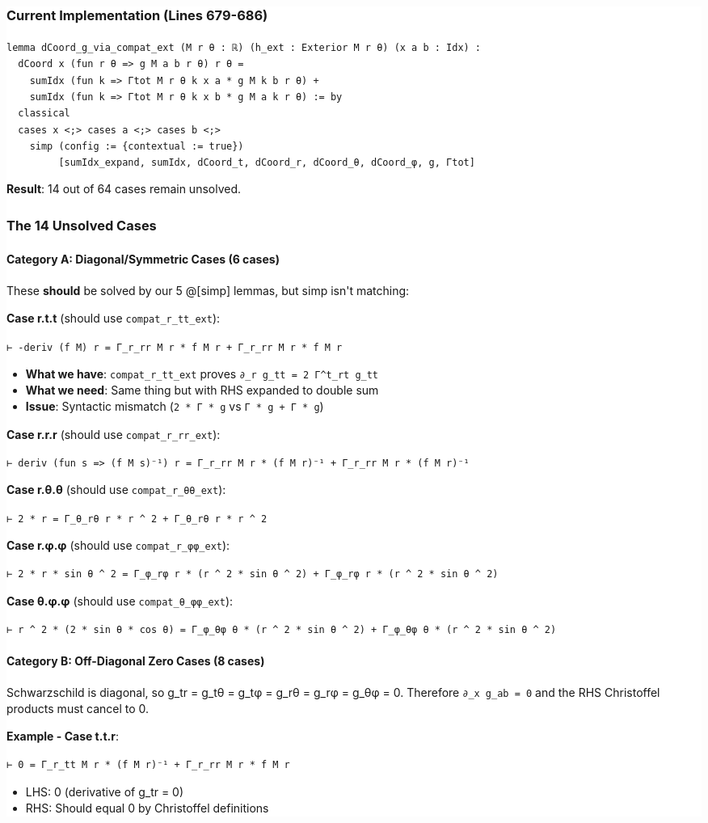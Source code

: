 ### Current Implementation (Lines 679-686)

```lean
lemma dCoord_g_via_compat_ext (M r θ : ℝ) (h_ext : Exterior M r θ) (x a b : Idx) :
  dCoord x (fun r θ => g M a b r θ) r θ =
    sumIdx (fun k => Γtot M r θ k x a * g M k b r θ) +
    sumIdx (fun k => Γtot M r θ k x b * g M a k r θ) := by
  classical
  cases x <;> cases a <;> cases b <;>
    simp (config := {contextual := true})
         [sumIdx_expand, sumIdx, dCoord_t, dCoord_r, dCoord_θ, dCoord_φ, g, Γtot]
```

**Result**: 14 out of 64 cases remain unsolved.

### The 14 Unsolved Cases

#### Category A: Diagonal/Symmetric Cases (6 cases)
These **should** be solved by our 5 @[simp] lemmas, but simp isn't matching:

**Case r.t.t** (should use `compat_r_tt_ext`):
```
⊢ -deriv (f M) r = Γ_r_rr M r * f M r + Γ_r_rr M r * f M r
```
- **What we have**: `compat_r_tt_ext` proves `∂_r g_tt = 2 Γ^t_rt g_tt`
- **What we need**: Same thing but with RHS expanded to double sum
- **Issue**: Syntactic mismatch (`2 * Γ * g` vs `Γ * g + Γ * g`)

**Case r.r.r** (should use `compat_r_rr_ext`):
```
⊢ deriv (fun s => (f M s)⁻¹) r = Γ_r_rr M r * (f M r)⁻¹ + Γ_r_rr M r * (f M r)⁻¹
```

**Case r.θ.θ** (should use `compat_r_θθ_ext`):
```
⊢ 2 * r = Γ_θ_rθ r * r ^ 2 + Γ_θ_rθ r * r ^ 2
```

**Case r.φ.φ** (should use `compat_r_φφ_ext`):
```
⊢ 2 * r * sin θ ^ 2 = Γ_φ_rφ r * (r ^ 2 * sin θ ^ 2) + Γ_φ_rφ r * (r ^ 2 * sin θ ^ 2)
```

**Case θ.φ.φ** (should use `compat_θ_φφ_ext`):
```
⊢ r ^ 2 * (2 * sin θ * cos θ) = Γ_φ_θφ θ * (r ^ 2 * sin θ ^ 2) + Γ_φ_θφ θ * (r ^ 2 * sin θ ^ 2)
```

#### Category B: Off-Diagonal Zero Cases (8 cases)
Schwarzschild is diagonal, so g_tr = g_tθ = g_tφ = g_rθ = g_rφ = g_θφ = 0.
Therefore `∂_x g_ab = 0` and the RHS Christoffel products must cancel to 0.

**Example - Case t.t.r**:
```
⊢ 0 = Γ_r_tt M r * (f M r)⁻¹ + Γ_r_rr M r * f M r
```
- LHS: 0 (derivative of g_tr = 0)
- RHS: Should equal 0 by Christoffel definitions
